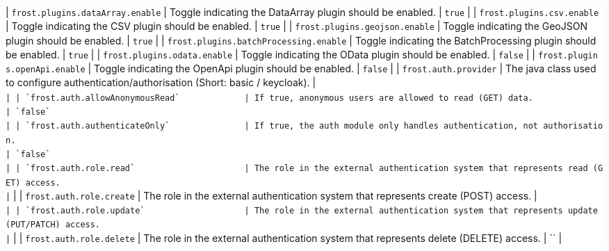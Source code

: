 | `frost.plugins.dataArray.enable`            | Toggle indicating the DataArray plugin should be enabled.                                                                                                                                                                                                                               | `true`                                                                                                                         |
| `frost.plugins.csv.enable`                  | Toggle indicating the CSV plugin should be enabled.                                                                                                                                                                                                                                     | `true`                                                                                                                         |
| `frost.plugins.geojson.enable`              | Toggle indicating the GeoJSON plugin should be enabled.                                                                                                                                                                                                                                 | `true`                                                                                                                         |
| `frost.plugins.batchProcessing.enable`      | Toggle indicating the BatchProcessing plugin should be enabled.                                                                                                                                                                                                                         | `true`                                                                                                                         |
| `frost.plugins.odata.enable`                | Toggle indicating the OData plugin should be enabled.                                                                                                                                                                                                                                   | `false`                                                                                                                        |
| `frost.plugins.openApi.enable`              | Toggle indicating the OpenApi plugin should be enabled.                                                                                                                                                                                                                                 | `false`                                                                                                                        |
| `frost.auth.provider`                       | The java class used to configure authentication/authorisation (Short: basic / keycloak).                                                                                                                                                                                                | ``                                                                                                                             |
| `frost.auth.allowAnonymousRead`             | If true, anonymous users are allowed to read (GET) data.                                                                                                                                                                                                                                | `false`                                                                                                                        |
| `frost.auth.authenticateOnly`               | If true, the auth module only handles authentication, not authorisation.                                                                                                                                                                                                                | `false`                                                                                                                        |
| `frost.auth.role.read`                      | The role in the external authentication system that represents read (GET) access.                                                                                                                                                                                                       | ``                                                                                                                             |
| `frost.auth.role.create`                    | The role in the external authentication system that represents create (POST) access.                                                                                                                                                                                                    | ``                                                                                                                             |
| `frost.auth.role.update`                    | The role in the external authentication system that represents update (PUT/PATCH) access.                                                                                                                                                                                               | ``                                                                                                                             |
| `frost.auth.role.delete`                    | The role in the external authentication system that represents delete (DELETE) access.                                                                                                                                                                                                  | ``                                                                                                                             |